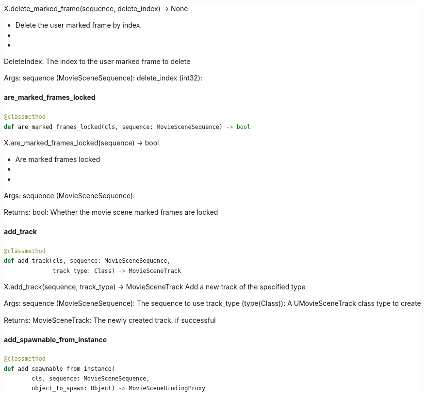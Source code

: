 X.delete_marked_frame(sequence, delete_index) -> None
* Delete the user marked frame by index.
*
*
DeleteIndex: The index to the user marked frame to delete

Args:
    sequence (MovieSceneSequence): 
    delete_index (int32):

<a id="unreal.MovieSceneSequenceExtensions.are_marked_frames_locked"></a>

#### are_marked_frames_locked

```python
@classmethod
def are_marked_frames_locked(cls, sequence: MovieSceneSequence) -> bool
```

X.are_marked_frames_locked(sequence) -> bool
* Are marked frames locked
*
*

Args:
    sequence (MovieSceneSequence): 

Returns:
    bool: Whether the movie scene marked frames are locked

<a id="unreal.MovieSceneSequenceExtensions.add_track"></a>

#### add_track

```python
@classmethod
def add_track(cls, sequence: MovieSceneSequence,
              track_type: Class) -> MovieSceneTrack
```

X.add_track(sequence, track_type) -> MovieSceneTrack
Add a new track of the specified type

Args:
    sequence (MovieSceneSequence): The sequence to use
    track_type (type(Class)): A UMovieSceneTrack class type to create

Returns:
    MovieSceneTrack: The newly created track, if successful

<a id="unreal.MovieSceneSequenceExtensions.add_spawnable_from_instance"></a>

#### add_spawnable_from_instance

```python
@classmethod
def add_spawnable_from_instance(
        cls, sequence: MovieSceneSequence,
        object_to_spawn: Object) -> MovieSceneBindingProxy
```
